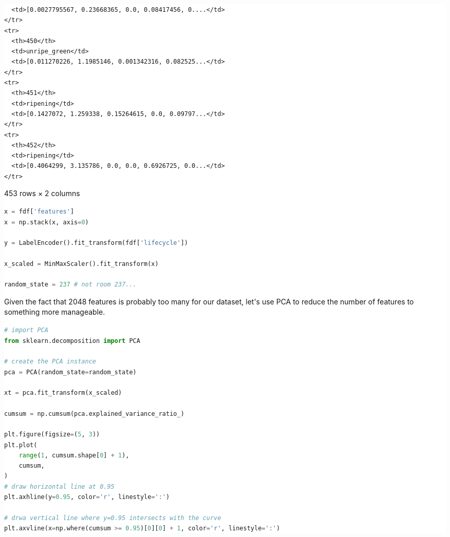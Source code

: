       <td>[0.0027795567, 0.23668365, 0.0, 0.08417456, 0....</td>
    </tr>
    <tr>
      <th>450</th>
      <td>unripe_green</td>
      <td>[0.011270226, 1.1985146, 0.001342316, 0.082525...</td>
    </tr>
    <tr>
      <th>451</th>
      <td>ripening</td>
      <td>[0.1427072, 1.259338, 0.15264615, 0.0, 0.09797...</td>
    </tr>
    <tr>
      <th>452</th>
      <td>ripening</td>
      <td>[0.4064299, 3.135786, 0.0, 0.0, 0.6926725, 0.0...</td>
    </tr>
  </tbody>
</table>
<p>453 rows × 2 columns</p>
</div>




```python
x = fdf['features']
x = np.stack(x, axis=0)

y = LabelEncoder().fit_transform(fdf['lifecycle'])

x_scaled = MinMaxScaler().fit_transform(x)

random_state = 237 # not room 237... 
```

Given the fact that 2048 features is probably too many for our dataset, let's use PCA to reduce the number of features to something more manageable.


```python
# import PCA
from sklearn.decomposition import PCA

# create the PCA instance
pca = PCA(random_state=random_state)

xt = pca.fit_transform(x_scaled)

cumsum = np.cumsum(pca.explained_variance_ratio_)

plt.figure(figsize=(5, 3))
plt.plot(
    range(1, cumsum.shape[0] + 1),
    cumsum,
)
# draw horizontal line at 0.95
plt.axhline(y=0.95, color='r', linestyle=':')

# drwa vertical line where y=0.95 intersects with the curve
plt.axvline(x=np.where(cumsum >= 0.95)[0][0] + 1, color='r', linestyle=':')
```
